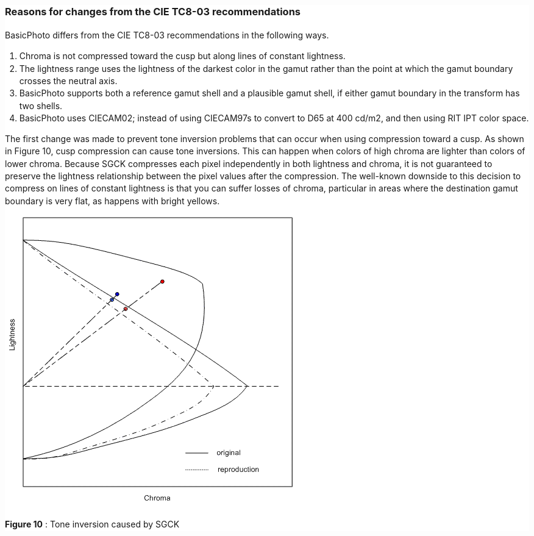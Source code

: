 ### Reasons for changes from the CIE TC8-03 recommendations

BasicPhoto differs from the CIE TC8-03 recommendations in the following ways.

1.  Chroma is not compressed toward the cusp but along lines of constant lightness.
2.  The lightness range uses the lightness of the darkest color in the gamut rather than the point at which the gamut boundary crosses the neutral axis.
3.  BasicPhoto supports both a reference gamut shell and a plausible gamut shell, if either gamut boundary in the transform has two shells.
4.  BasicPhoto uses CIECAM02; instead of using CIECAM97s to convert to D65 at 400 cd/m2, and then using RIT IPT color space.

The first change was made to prevent tone inversion problems that can occur when using compression toward a cusp. As shown in Figure 10, cusp compression can cause tone inversions. This can happen when colors of high chroma are lighter than colors of lower chroma. Because SGCK compresses each pixel independently in both lightness and chroma, it is not guaranteed to preserve the lightness relationship between the pixel values after the compression. The well-known downside to this decision to compress on lines of constant lightness is that you can suffer losses of chroma, particular in areas where the destination gamut boundary is very flat, as happens with bright yellows.

![](images/gmmp-toneinversion.png)

**Figure 10** : Tone inversion caused by SGCK
